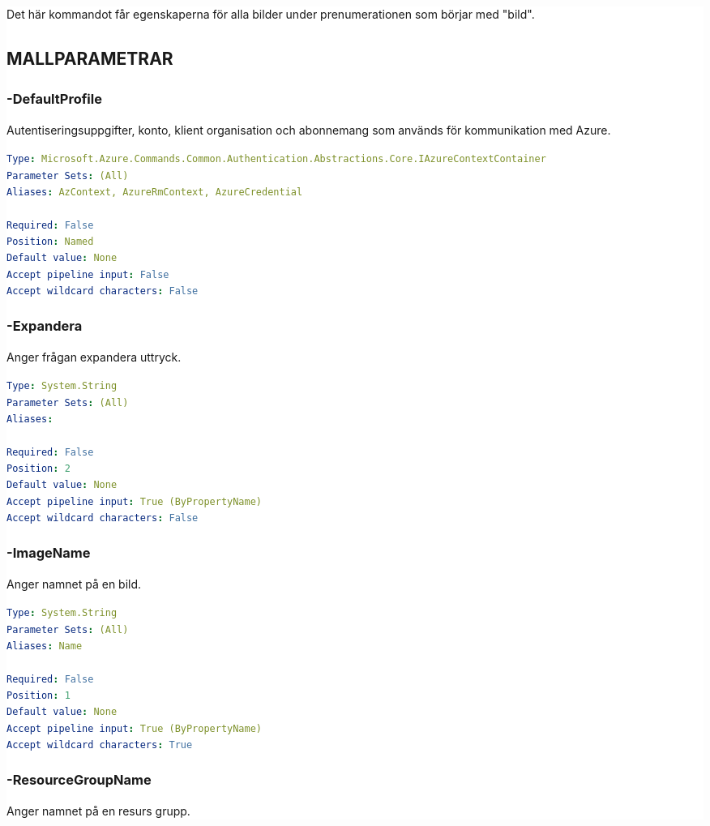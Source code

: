 Det här kommandot får egenskaperna för alla bilder under prenumerationen som börjar med "bild".

## MALLPARAMETRAR

### -DefaultProfile
Autentiseringsuppgifter, konto, klient organisation och abonnemang som används för kommunikation med Azure.

```yaml
Type: Microsoft.Azure.Commands.Common.Authentication.Abstractions.Core.IAzureContextContainer
Parameter Sets: (All)
Aliases: AzContext, AzureRmContext, AzureCredential

Required: False
Position: Named
Default value: None
Accept pipeline input: False
Accept wildcard characters: False
```

### -Expandera
Anger frågan expandera uttryck.

```yaml
Type: System.String
Parameter Sets: (All)
Aliases:

Required: False
Position: 2
Default value: None
Accept pipeline input: True (ByPropertyName)
Accept wildcard characters: False
```

### -ImageName
Anger namnet på en bild.

```yaml
Type: System.String
Parameter Sets: (All)
Aliases: Name

Required: False
Position: 1
Default value: None
Accept pipeline input: True (ByPropertyName)
Accept wildcard characters: True
```

### -ResourceGroupName
Anger namnet på en resurs grupp.
